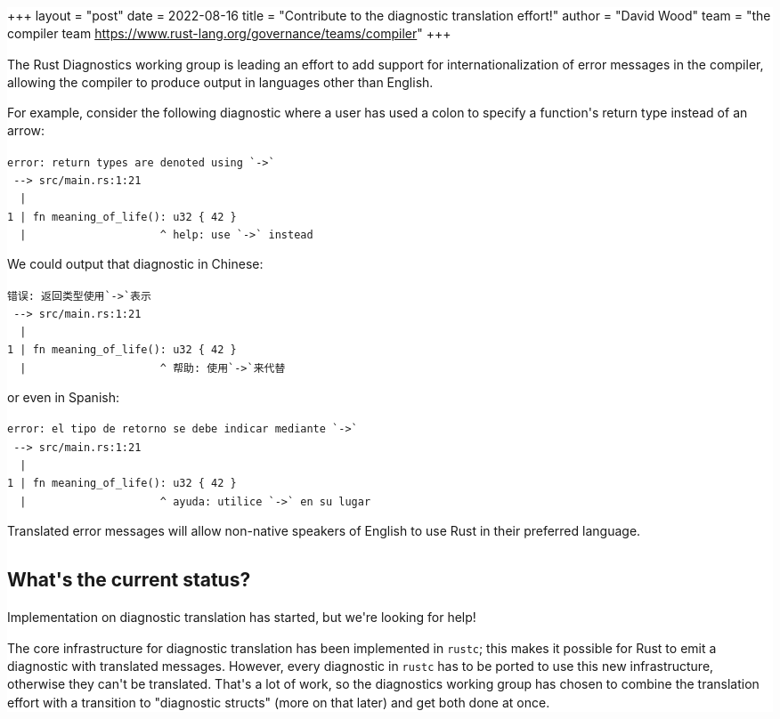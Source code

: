 +++
layout = "post"
date = 2022-08-16
title = "Contribute to the diagnostic translation effort!"
author = "David Wood"
team = "the compiler team <https://www.rust-lang.org/governance/teams/compiler>"
+++

The Rust Diagnostics working group is leading an effort to add support for
internationalization of error messages in the compiler, allowing the compiler
to produce output in languages other than English.

For example, consider the following diagnostic where a user has used a colon to
specify a function's return type instead of an arrow:

```text
error: return types are denoted using `->`
 --> src/main.rs:1:21
  |
1 | fn meaning_of_life(): u32 { 42 }
  |                     ^ help: use `->` instead
```

We could output that diagnostic in Chinese:

<pre lang="zh-CN">
<code class="language-text">错误: 返回类型使用`->`表示
 --> src/main.rs:1:21
  |
1 | fn meaning_of_life(): u32 { 42 }
  |                     ^ 帮助: 使用`->`来代替
</code></pre>

or even in Spanish:

<pre lang="es">
<code class="language-text">error: el tipo de retorno se debe indicar mediante `->`
 --> src/main.rs:1:21
  |
1 | fn meaning_of_life(): u32 { 42 }
  |                     ^ ayuda: utilice `->` en su lugar
</code></pre>

Translated error messages will allow non-native speakers of English to use Rust
in their preferred language.

## What's the current status?
Implementation on diagnostic translation has started, but we're looking for
help!

The core infrastructure for diagnostic translation has been implemented in
`rustc`; this makes it possible for Rust to emit a diagnostic with translated
messages. However, every diagnostic in `rustc` has to be ported to use this new
infrastructure, otherwise they can't be translated. That's a lot of work, so
the diagnostics working group has chosen to combine the translation effort with
a transition to "diagnostic structs" (more on that later) and get both done at
once.

